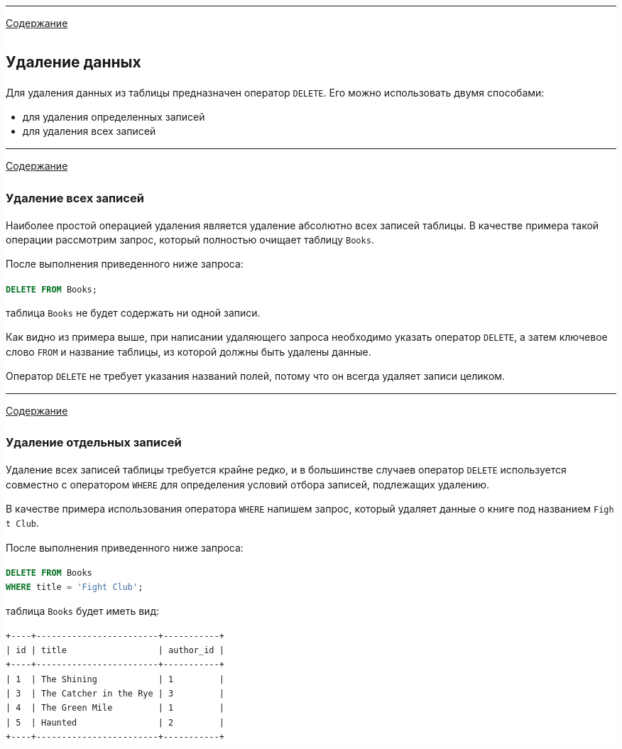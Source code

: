 <hr>

[Содержание](#содержание)

## Удаление данных

Для удаления данных из таблицы предназначен оператор `DELETE`. Его можно использовать двумя способами:
+ для удаления определенных записей
+ для удаления всех записей

<hr>

[Содержание](#содержание)

### Удаление всех записей

Наиболее простой операцией удаления является удаление абсолютно всех записей таблицы. В качестве примера такой операции рассмотрим запрос, который полностью очищает таблицу `Books`.

После выполнения приведенного ниже запроса:

```sql
DELETE FROM Books;
```

таблица `Books` не будет содержать ни одной записи.

Как видно из примера выше, при написании удаляющего запроса необходимо указать оператор `DELETE`, а затем ключевое слово `FROM` и название таблицы, из которой должны быть удалены данные.

Оператор `DELETE` не требует указания названий полей, потому что он всегда удаляет записи целиком.

<hr>

[Содержание](#содержание)

### Удаление отдельных записей

Удаление всех записей таблицы требуется крайне редко, и в большинстве случаев оператор `DELETE` используется совместно с оператором `WHERE` для определения условий отбора записей, подлежащих удалению.

В качестве примера использования оператора `WHERE` напишем запрос, который удаляет данные о книге под названием `Fight Club`.

После выполнения приведенного ниже запроса:

```sql
DELETE FROM Books
WHERE title = 'Fight Club';
```

таблица `Books` будет иметь вид:

```
+----+------------------------+-----------+
| id | title                  | author_id |
+----+------------------------+-----------+
| 1  | The Shining            | 1         |
| 3  | The Catcher in the Rye | 3         |
| 4  | The Green Mile         | 1         |
| 5  | Haunted                | 2         |
+----+------------------------+-----------+
```
